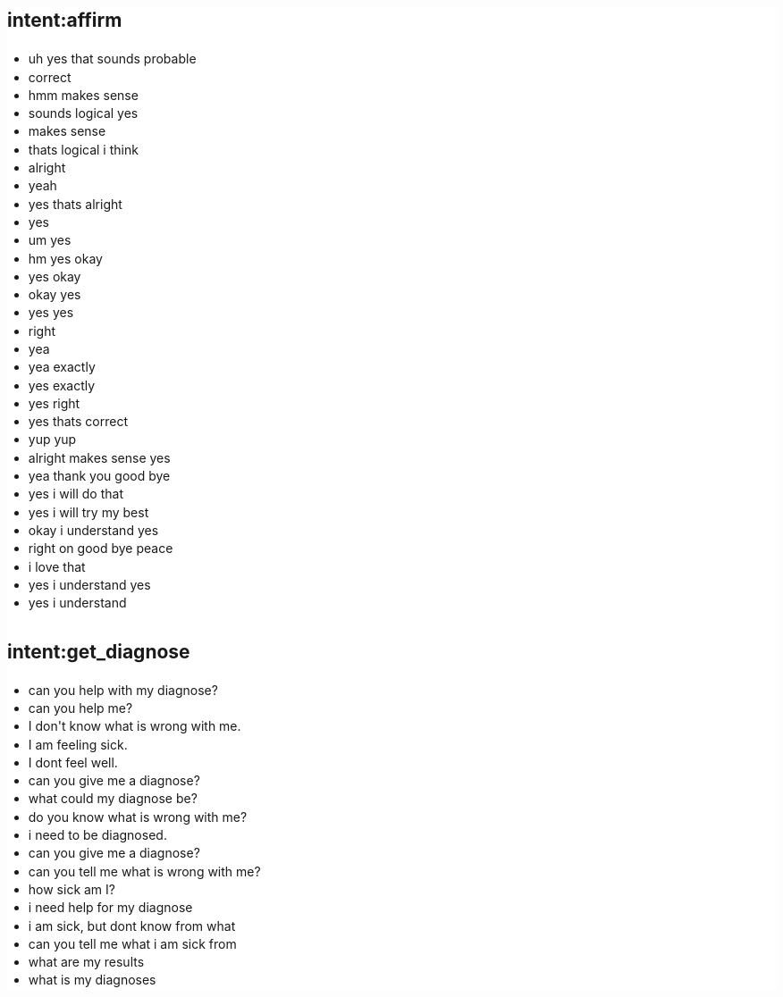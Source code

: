 ## intent:affirm
- uh yes that sounds probable
- correct
- hmm makes sense
- sounds logical yes
- makes sense
- thats logical i think
- alright
- yeah
- yes thats alright
- yes
- um yes
- hm yes okay
- yes okay
- okay yes
- yes yes
- right
- yea
- yea exactly
- yes exactly
- yes right
- yes thats correct
- yup yup
- alright makes sense yes
- yea thank you good bye
- yes i will do that
- yes i will try my best
- okay i understand yes
- right on good bye peace
- i love that
- yes i understand yes
- yes i understand

## intent:get_diagnose
- can you help with my diagnose?
- can you help me?
- I don't know what is wrong with me.
- I am feeling sick.
- I dont feel well.
- can you give me a diagnose?
- what could my diagnose be?
- do you know what is wrong with me?
- i need to be diagnosed.
- can you give me a diagnose?
- can you tell me what is wrong with me?
- how sick am I?
- i need help for my diagnose
- i am sick, but dont know from what
- can you tell me what i am sick from
- what are my results
- what is my diagnoses
